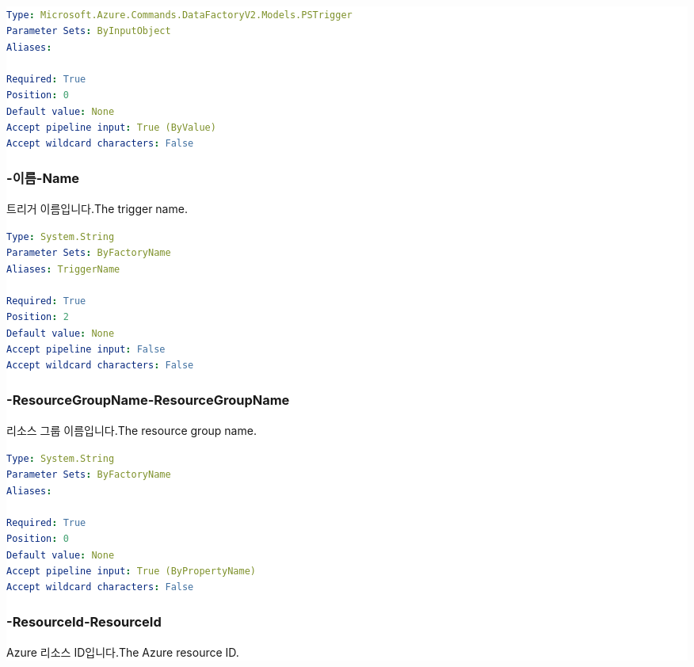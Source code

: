 ```yaml
Type: Microsoft.Azure.Commands.DataFactoryV2.Models.PSTrigger
Parameter Sets: ByInputObject
Aliases:

Required: True
Position: 0
Default value: None
Accept pipeline input: True (ByValue)
Accept wildcard characters: False
```

### <span data-ttu-id="436a8-123">-이름</span><span class="sxs-lookup"><span data-stu-id="436a8-123">-Name</span></span>
<span data-ttu-id="436a8-124">트리거 이름입니다.</span><span class="sxs-lookup"><span data-stu-id="436a8-124">The trigger name.</span></span>

```yaml
Type: System.String
Parameter Sets: ByFactoryName
Aliases: TriggerName

Required: True
Position: 2
Default value: None
Accept pipeline input: False
Accept wildcard characters: False
```

### <span data-ttu-id="436a8-125">-ResourceGroupName</span><span class="sxs-lookup"><span data-stu-id="436a8-125">-ResourceGroupName</span></span>
<span data-ttu-id="436a8-126">리소스 그룹 이름입니다.</span><span class="sxs-lookup"><span data-stu-id="436a8-126">The resource group name.</span></span>

```yaml
Type: System.String
Parameter Sets: ByFactoryName
Aliases:

Required: True
Position: 0
Default value: None
Accept pipeline input: True (ByPropertyName)
Accept wildcard characters: False
```

### <span data-ttu-id="436a8-127">-ResourceId</span><span class="sxs-lookup"><span data-stu-id="436a8-127">-ResourceId</span></span>
<span data-ttu-id="436a8-128">Azure 리소스 ID입니다.</span><span class="sxs-lookup"><span data-stu-id="436a8-128">The Azure resource ID.</span></span>
